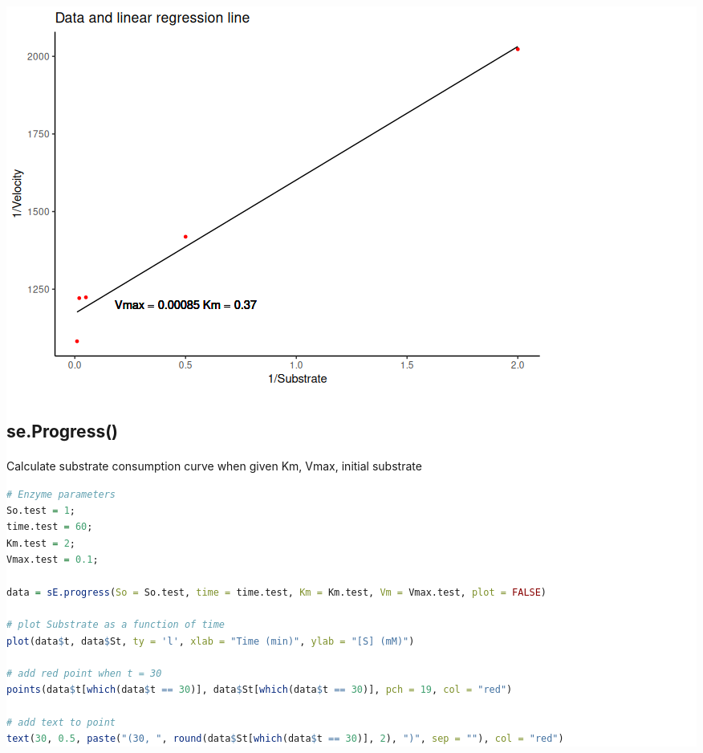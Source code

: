 ![](renz_methods_files/figure-gfm/LB%20linear%20regression%20lab%20data-1.png)

## se.Progress()

Calculate substrate consumption curve when given Km, Vmax, initial
substrate

``` r
# Enzyme parameters
So.test = 1;
time.test = 60;
Km.test = 2;
Vmax.test = 0.1;

data = sE.progress(So = So.test, time = time.test, Km = Km.test, Vm = Vmax.test, plot = FALSE)

# plot Substrate as a function of time
plot(data$t, data$St, ty = 'l', xlab = "Time (min)", ylab = "[S] (mM)")

# add red point when t = 30
points(data$t[which(data$t == 30)], data$St[which(data$t == 30)], pch = 19, col = "red")

# add text to point
text(30, 0.5, paste("(30, ", round(data$St[which(data$t == 30)], 2), ")", sep = ""), col = "red")
```
